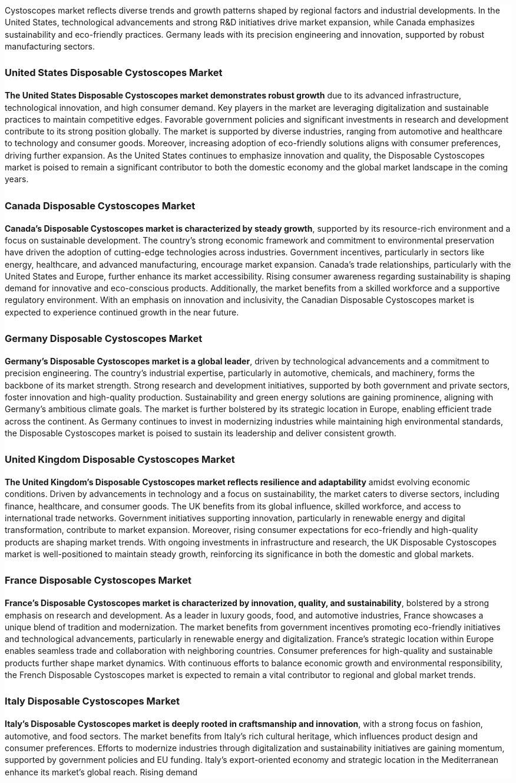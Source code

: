 Cystoscopes market reflects diverse trends and growth patterns shaped by regional factors and industrial developments. In the United States, technological advancements and strong R&amp;D initiatives drive market expansion, while Canada emphasizes sustainability and eco-friendly practices. Germany leads with its precision engineering and innovation, supported by robust manufacturing sectors.</span></em></p></blockquote><h3><strong>United States Disposable Cystoscopes Market</strong></h3><p><strong>The United States Disposable Cystoscopes market demonstrates robust growth</strong> due to its advanced infrastructure, technological innovation, and high consumer demand. Key players in the market are leveraging digitalization and sustainable practices to maintain competitive edges. Favorable government policies and significant investments in research and development contribute to its strong position globally. The market is supported by diverse industries, ranging from automotive and healthcare to technology and consumer goods. Moreover, increasing adoption of eco-friendly solutions aligns with consumer preferences, driving further expansion. As the United States continues to emphasize innovation and quality, the Disposable Cystoscopes market is poised to remain a significant contributor to both the domestic economy and the global market landscape in the coming years.</p><h3><strong>Canada Disposable Cystoscopes Market</strong></h3><p><strong>Canada&rsquo;s Disposable Cystoscopes market is characterized by steady growth</strong>, supported by its resource-rich environment and a focus on sustainable development. The country&rsquo;s strong economic framework and commitment to environmental preservation have driven the adoption of cutting-edge technologies across industries. Government incentives, particularly in sectors like energy, healthcare, and advanced manufacturing, encourage market expansion. Canada&rsquo;s trade relationships, particularly with the United States and Europe, further enhance its market accessibility. Rising consumer awareness regarding sustainability is shaping demand for innovative and eco-conscious products. Additionally, the market benefits from a skilled workforce and a supportive regulatory environment. With an emphasis on innovation and inclusivity, the Canadian Disposable Cystoscopes market is expected to experience continued growth in the near future.</p><h3><strong>Germany Disposable Cystoscopes Market</strong></h3><p><strong>Germany&rsquo;s Disposable Cystoscopes market is a global leader</strong>, driven by technological advancements and a commitment to precision engineering. The country&rsquo;s industrial expertise, particularly in automotive, chemicals, and machinery, forms the backbone of its market strength. Strong research and development initiatives, supported by both government and private sectors, foster innovation and high-quality production. Sustainability and green energy solutions are gaining prominence, aligning with Germany&rsquo;s ambitious climate goals. The market is further bolstered by its strategic location in Europe, enabling efficient trade across the continent. As Germany continues to invest in modernizing industries while maintaining high environmental standards, the Disposable Cystoscopes market is poised to sustain its leadership and deliver consistent growth.</p><h3><strong>United Kingdom Disposable Cystoscopes Market</strong></h3><p><strong>The United Kingdom&rsquo;s Disposable Cystoscopes market reflects resilience and adaptability</strong> amidst evolving economic conditions. Driven by advancements in technology and a focus on sustainability, the market caters to diverse sectors, including finance, healthcare, and consumer goods. The UK benefits from its global influence, skilled workforce, and access to international trade networks. Government initiatives supporting innovation, particularly in renewable energy and digital transformation, contribute to market expansion. Moreover, rising consumer expectations for eco-friendly and high-quality products are shaping market trends. With ongoing investments in infrastructure and research, the UK Disposable Cystoscopes market is well-positioned to maintain steady growth, reinforcing its significance in both the domestic and global markets.</p><h3><strong>France Disposable Cystoscopes Market</strong></h3><p><strong>France&rsquo;s Disposable Cystoscopes market is characterized by innovation, quality, and sustainability</strong>, bolstered by a strong emphasis on research and development. As a leader in luxury goods, food, and automotive industries, France showcases a unique blend of tradition and modernization. The market benefits from government incentives promoting eco-friendly initiatives and technological advancements, particularly in renewable energy and digitalization. France&rsquo;s strategic location within Europe enables seamless trade and collaboration with neighboring countries. Consumer preferences for high-quality and sustainable products further shape market dynamics. With continuous efforts to balance economic growth and environmental responsibility, the French Disposable Cystoscopes market is expected to remain a vital contributor to regional and global market trends.</p><h3><strong>Italy Disposable Cystoscopes Market</strong></h3><p><strong>Italy&rsquo;s Disposable Cystoscopes market is deeply rooted in craftsmanship and innovation</strong>, with a strong focus on fashion, automotive, and food sectors. The market benefits from Italy&rsquo;s rich cultural heritage, which influences product design and consumer preferences. Efforts to modernize industries through digitalization and sustainability initiatives are gaining momentum, supported by government policies and EU funding. Italy&rsquo;s export-oriented economy and strategic location in the Mediterranean enhance its market&rsquo;s global reach. Rising demand